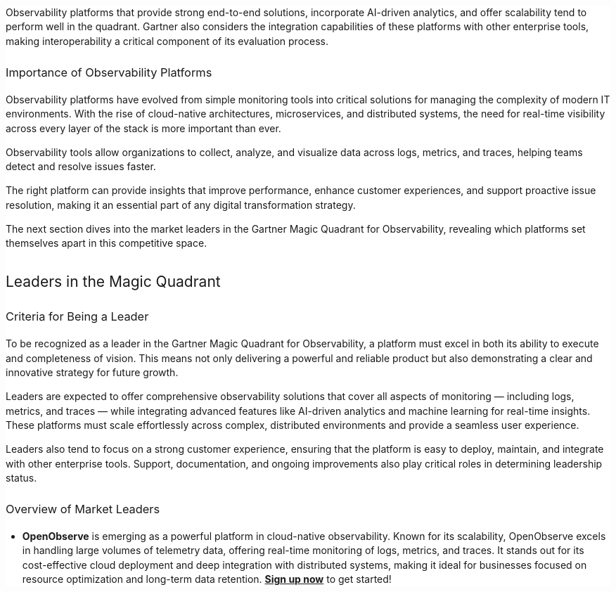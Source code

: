 <p><span style="font-weight: 400;">Observability platforms that provide strong end-to-end solutions, incorporate AI-driven analytics, and offer scalability tend to perform well in the quadrant. Gartner also considers the integration capabilities of these platforms with other enterprise tools, making interoperability a critical component of its evaluation process.</span></p>

<h3><span style="font-weight: 400;">Importance of Observability Platforms</span></h3>

<p><span style="font-weight: 400;">Observability platforms have evolved from simple monitoring tools into critical solutions for managing the complexity of modern IT environments. With the rise of cloud-native architectures, microservices, and distributed systems, the need for real-time visibility across every layer of the stack is more important than ever.&nbsp;</span></p>

<p><span style="font-weight: 400;">Observability tools allow organizations to collect, analyze, and visualize data across logs, metrics, and traces, helping teams detect and resolve issues faster.&nbsp;</span></p>

<p><span style="font-weight: 400;">The right platform can provide insights that improve performance, enhance customer experiences, and support proactive issue resolution, making it an essential part of any digital transformation strategy.</span></p>

<p><span style="font-weight: 400;">The next section dives into the market leaders in the Gartner Magic Quadrant for Observability, revealing which platforms set themselves apart in this competitive space.</span></p>

<h2><span style="font-weight: 400;">Leaders in the Magic Quadrant</span></h2>

<h3><span style="font-weight: 400;">Criteria for Being a Leader</span></h3>

<p><span style="font-weight: 400;">To be recognized as a leader in the Gartner Magic Quadrant for Observability, a platform must excel in both its ability to execute and completeness of vision. This means not only delivering a powerful and reliable product but also demonstrating a clear and innovative strategy for future growth.&nbsp;</span></p>

<p><span style="font-weight: 400;">Leaders are expected to offer comprehensive observability solutions that cover all aspects of monitoring &mdash; including logs, metrics, and traces &mdash; while integrating advanced features like AI-driven analytics and machine learning for real-time insights. These platforms must scale effortlessly across complex, distributed environments and provide a seamless user experience.</span></p>

<p><span style="font-weight: 400;">Leaders also tend to focus on a strong customer experience, ensuring that the platform is easy to deploy, maintain, and integrate with other enterprise tools. Support, documentation, and ongoing improvements also play critical roles in determining leadership status.</span></p>

<h3><span style="font-weight: 400;">Overview of Market Leaders</span></h3>

<ul>

<li style="font-weight: 400;"><strong>OpenObserve</strong><span style="font-weight: 400;"> is emerging as a powerful platform in cloud-native observability. Known for its scalability, OpenObserve excels in handling large volumes of telemetry data, offering real-time monitoring of logs, metrics, and traces. It stands out for its cost-effective cloud deployment and deep integration with distributed systems, making it ideal for businesses focused on resource optimization and long-term data retention. </span><a href="https://cloud.openobserve.ai/"><strong>Sign up now</strong></a><span style="font-weight: 400;"> to get started!</span></li>

</ul>
